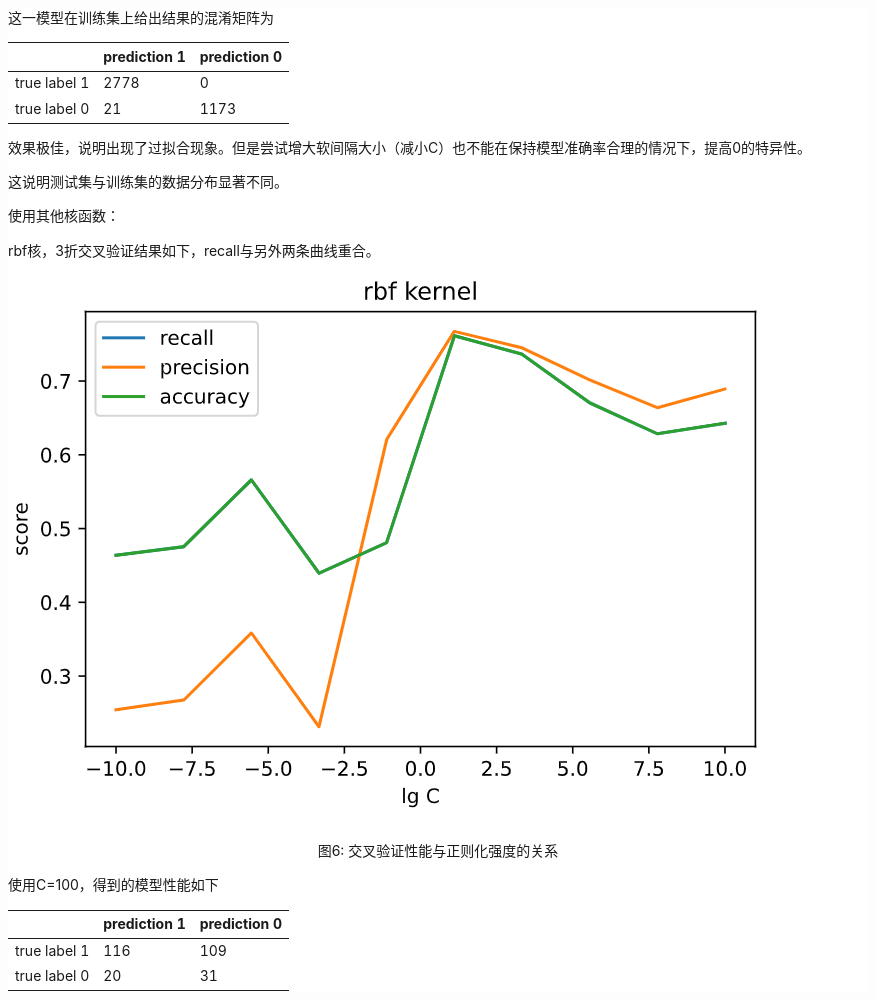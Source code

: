 这一模型在训练集上给出结果的混淆矩阵为

|              | prediction 1 | prediction 0 |
| ------------ | ------------ | ------------ |
| true label 1 | 2778         | 0            |
| true label 0 | 21           | 1173         |

效果极佳，说明出现了过拟合现象。但是尝试增大软间隔大小（减小C）也不能在保持模型准确率合理的情况下，提高0的特异性。

这说明测试集与训练集的数据分布显著不同。

使用其他核函数：

rbf核，3折交叉验证结果如下，recall与另外两条曲线重合。

![image-20210117092823421](report.assets/image-20210117092823421.png)

<center>图6: 交叉验证性能与正则化强度的关系</center>

使用C=100，得到的模型性能如下

|              | prediction 1 | prediction 0 |
| ------------ | ------------ | ------------ |
| true label 1 | 116          | 109          |
| true label 0 | 20           | 31           |
